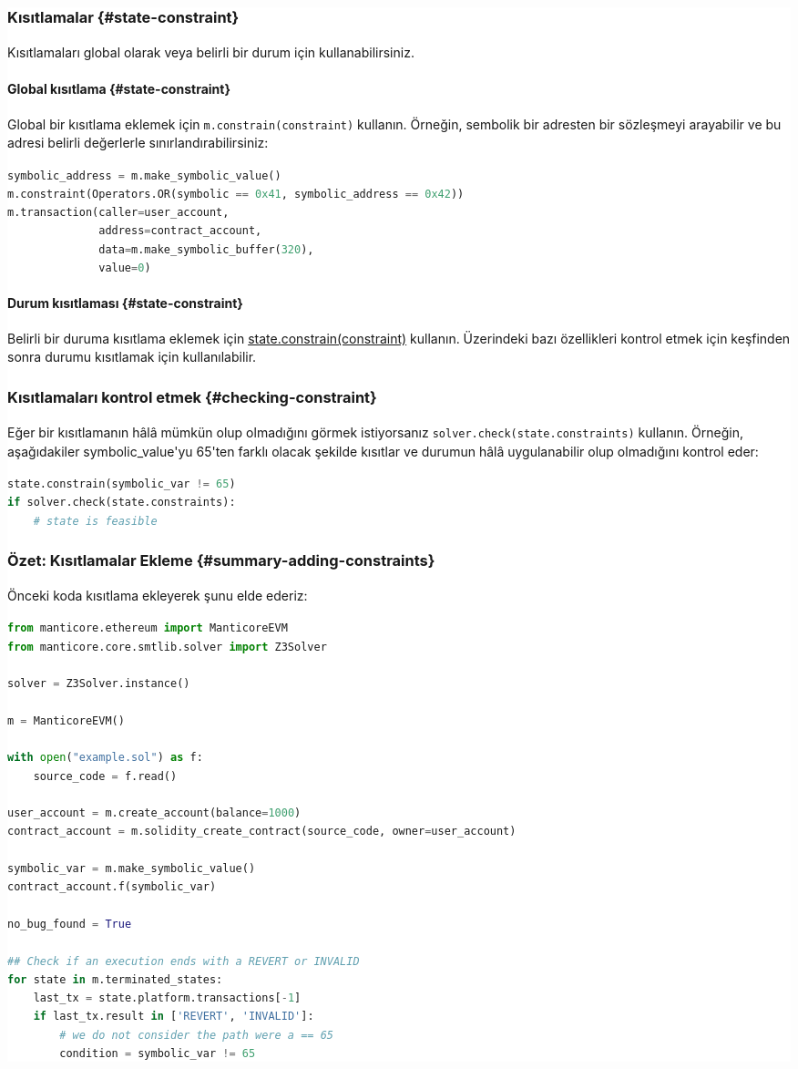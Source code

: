### Kısıtlamalar \{#state-constraint}

Kısıtlamaları global olarak veya belirli bir durum için kullanabilirsiniz.

#### Global kısıtlama \{#state-constraint}

Global bir kısıtlama eklemek için `m.constrain(constraint)` kullanın. Örneğin, sembolik bir adresten bir sözleşmeyi arayabilir ve bu adresi belirli değerlerle sınırlandırabilirsiniz:

```python
symbolic_address = m.make_symbolic_value()
m.constraint(Operators.OR(symbolic == 0x41, symbolic_address == 0x42))
m.transaction(caller=user_account,
              address=contract_account,
              data=m.make_symbolic_buffer(320),
              value=0)
```

#### Durum kısıtlaması \{#state-constraint}

Belirli bir duruma kısıtlama eklemek için [state.constrain(constraint)](https://manticore.readthedocs.io/en/latest/states.html?highlight=StateBase#manticore.core.state.StateBase.constrain) kullanın. Üzerindeki bazı özellikleri kontrol etmek için keşfinden sonra durumu kısıtlamak için kullanılabilir.

### Kısıtlamaları kontrol etmek \{#checking-constraint}

Eğer bir kısıtlamanın hâlâ mümkün olup olmadığını görmek istiyorsanız `solver.check(state.constraints)` kullanın. Örneğin, aşağıdakiler symbolic_value'yu 65'ten farklı olacak şekilde kısıtlar ve durumun hâlâ uygulanabilir olup olmadığını kontrol eder:

```python
state.constrain(symbolic_var != 65)
if solver.check(state.constraints):
    # state is feasible
```

### Özet: Kısıtlamalar Ekleme \{#summary-adding-constraints}

Önceki koda kısıtlama ekleyerek şunu elde ederiz:

```python
from manticore.ethereum import ManticoreEVM
from manticore.core.smtlib.solver import Z3Solver

solver = Z3Solver.instance()

m = ManticoreEVM()

with open("example.sol") as f:
    source_code = f.read()

user_account = m.create_account(balance=1000)
contract_account = m.solidity_create_contract(source_code, owner=user_account)

symbolic_var = m.make_symbolic_value()
contract_account.f(symbolic_var)

no_bug_found = True

## Check if an execution ends with a REVERT or INVALID
for state in m.terminated_states:
    last_tx = state.platform.transactions[-1]
    if last_tx.result in ['REVERT', 'INVALID']:
        # we do not consider the path were a == 65
        condition = symbolic_var != 65
```